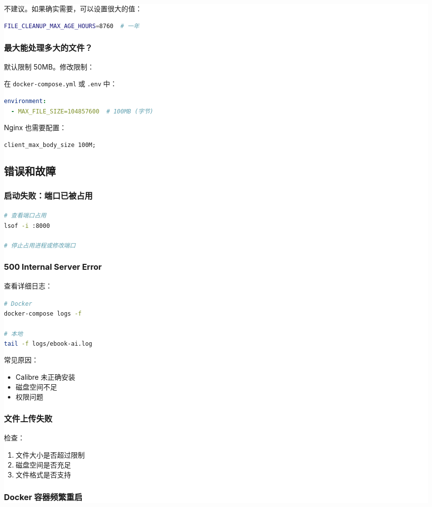 不建议。如果确实需要，可以设置很大的值：
```bash
FILE_CLEANUP_MAX_AGE_HOURS=8760  # 一年
```

### 最大能处理多大的文件？

默认限制 50MB。修改限制：

在 `docker-compose.yml` 或 `.env` 中：
```yaml
environment:
  - MAX_FILE_SIZE=104857600  # 100MB (字节)
```

Nginx 也需要配置：
```nginx
client_max_body_size 100M;
```

## 错误和故障

### 启动失败：端口已被占用

```bash
# 查看端口占用
lsof -i :8000

# 停止占用进程或修改端口
```

### 500 Internal Server Error

查看详细日志：
```bash
# Docker
docker-compose logs -f

# 本地
tail -f logs/ebook-ai.log
```

常见原因：
- Calibre 未正确安装
- 磁盘空间不足
- 权限问题

### 文件上传失败

检查：
1. 文件大小是否超过限制
2. 磁盘空间是否充足
3. 文件格式是否支持

### Docker 容器频繁重启
